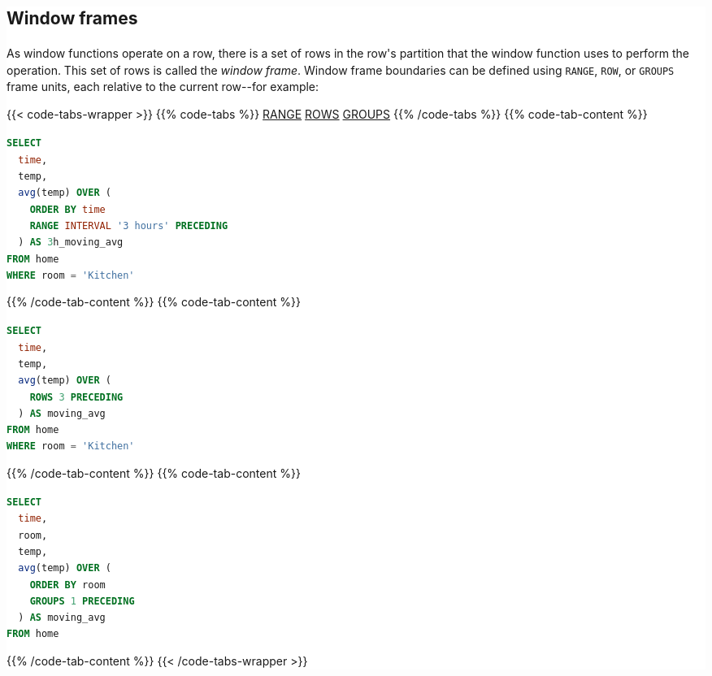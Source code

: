 ## Window frames

As window functions operate on a row, there is a set of rows in the row's
partition that the window function uses to perform the operation. This set of
rows is called the _window frame_.
Window frame boundaries can be defined using
`RANGE`, `ROW`, or `GROUPS` frame units, each relative to the current row--for
example:

{{< code-tabs-wrapper >}}
{{% code-tabs %}}
[RANGE](#)
[ROWS](#)
[GROUPS](#)
{{% /code-tabs %}}
{{% code-tab-content %}}
```sql
SELECT
  time,
  temp,
  avg(temp) OVER (
    ORDER BY time
    RANGE INTERVAL '3 hours' PRECEDING
  ) AS 3h_moving_avg
FROM home
WHERE room = 'Kitchen'
```
{{% /code-tab-content %}}
{{% code-tab-content %}}
```sql
SELECT
  time,
  temp,
  avg(temp) OVER (
    ROWS 3 PRECEDING
  ) AS moving_avg
FROM home
WHERE room = 'Kitchen'
```
{{% /code-tab-content %}}
{{% code-tab-content %}}
```sql
SELECT
  time,
  room,
  temp,
  avg(temp) OVER (
    ORDER BY room
    GROUPS 1 PRECEDING
  ) AS moving_avg
FROM home
```
{{% /code-tab-content %}}
{{< /code-tabs-wrapper >}}
